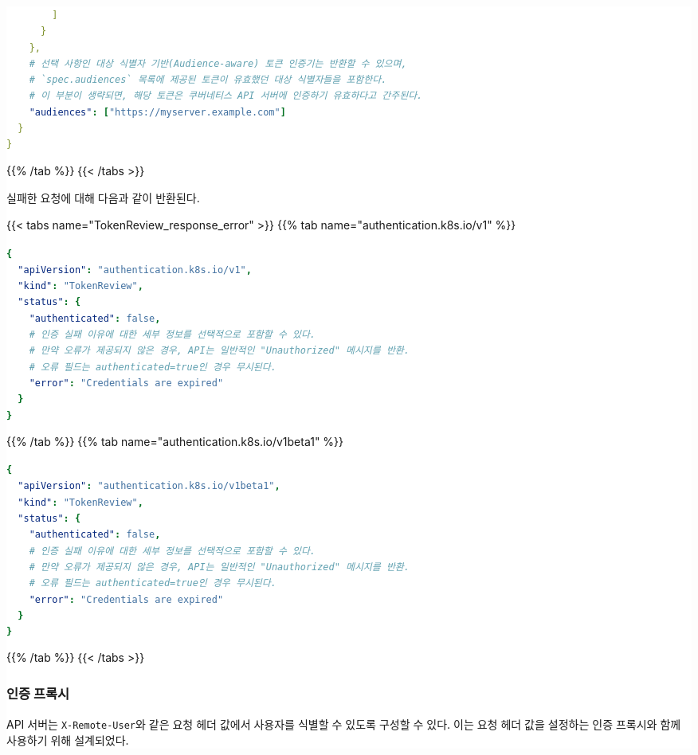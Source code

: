```yaml
        ]
      }
    },
    # 선택 사항인 대상 식별자 기반(Audience-aware) 토큰 인증기는 반환할 수 있으며,
    # `spec.audiences` 목록에 제공된 토큰이 유효했던 대상 식별자들을 포함한다.
    # 이 부분이 생략되면, 해당 토큰은 쿠버네티스 API 서버에 인증하기 유효하다고 간주된다.
    "audiences": ["https://myserver.example.com"]
  }
}
```
{{% /tab %}}
{{< /tabs >}}

실패한 요청에 대해 다음과 같이 반환된다.

{{< tabs name="TokenReview_response_error" >}}
{{% tab name="authentication.k8s.io/v1" %}}
```yaml
{
  "apiVersion": "authentication.k8s.io/v1",
  "kind": "TokenReview",
  "status": {
    "authenticated": false,
    # 인증 실패 이유에 대한 세부 정보를 선택적으로 포함할 수 있다.
    # 만약 오류가 제공되지 않은 경우, API는 일반적인 "Unauthorized" 메시지를 반환.
    # 오류 필드는 authenticated=true인 경우 무시된다.
    "error": "Credentials are expired"
  }
}
```
{{% /tab %}}
{{% tab name="authentication.k8s.io/v1beta1" %}}
```yaml
{
  "apiVersion": "authentication.k8s.io/v1beta1",
  "kind": "TokenReview",
  "status": {
    "authenticated": false,
    # 인증 실패 이유에 대한 세부 정보를 선택적으로 포함할 수 있다.
    # 만약 오류가 제공되지 않은 경우, API는 일반적인 "Unauthorized" 메시지를 반환.
    # 오류 필드는 authenticated=true인 경우 무시된다.
    "error": "Credentials are expired"
  }
}
```
{{% /tab %}}
{{< /tabs >}}

### 인증 프록시

API 서버는 `X-Remote-User`와 같은 요청 헤더 값에서 사용자를 식별할 수 있도록 
구성할 수 있다. 이는 요청 헤더 값을 설정하는 인증 프록시와 함께 사용하기 위해 설계되었다.

